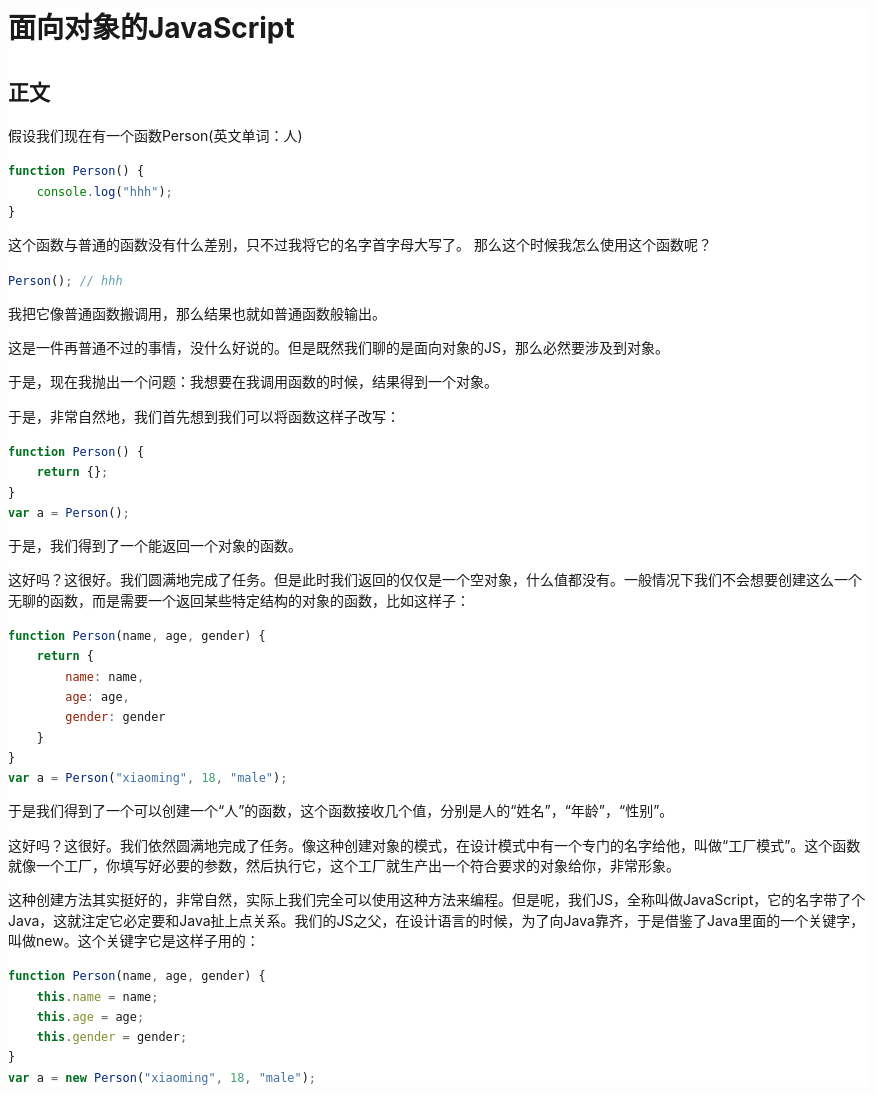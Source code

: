 # 面向对象的JavaScript

## 正文

假设我们现在有一个函数Person(英文单词：人)

``` JavaScript
function Person() {
    console.log("hhh");
}
```

这个函数与普通的函数没有什么差别，只不过我将它的名字首字母大写了。
那么这个时候我怎么使用这个函数呢？

``` JavaScript
Person(); // hhh
```

我把它像普通函数搬调用，那么结果也就如普通函数般输出。

这是一件再普通不过的事情，没什么好说的。但是既然我们聊的是面向对象的JS，那么必然要涉及到对象。

于是，现在我抛出一个问题：我想要在我调用函数的时候，结果得到一个对象。

于是，非常自然地，我们首先想到我们可以将函数这样子改写：

``` JavaScript
function Person() {
    return {};
}
var a = Person();
```

于是，我们得到了一个能返回一个对象的函数。

这好吗？这很好。我们圆满地完成了任务。但是此时我们返回的仅仅是一个空对象，什么值都没有。一般情况下我们不会想要创建这么一个无聊的函数，而是需要一个返回某些特定结构的对象的函数，比如这样子：

``` JavaScript
function Person(name, age, gender) {
    return {
        name: name,
        age: age,
        gender: gender
    }
}
var a = Person("xiaoming", 18, "male");
```

于是我们得到了一个可以创建一个“人”的函数，这个函数接收几个值，分别是人的“姓名”，“年龄”，“性别”。

这好吗？这很好。我们依然圆满地完成了任务。像这种创建对象的模式，在设计模式中有一个专门的名字给他，叫做“工厂模式”。这个函数就像一个工厂，你填写好必要的参数，然后执行它，这个工厂就生产出一个符合要求的对象给你，非常形象。

这种创建方法其实挺好的，非常自然，实际上我们完全可以使用这种方法来编程。但是呢，我们JS，全称叫做JavaScript，它的名字带了个Java，这就注定它必定要和Java扯上点关系。我们的JS之父，在设计语言的时候，为了向Java靠齐，于是借鉴了Java里面的一个关键字，叫做new。这个关键字它是这样子用的：

``` JavaScript
function Person(name, age, gender) {
    this.name = name;
    this.age = age;
    this.gender = gender;
}
var a = new Person("xiaoming", 18, "male");
```
